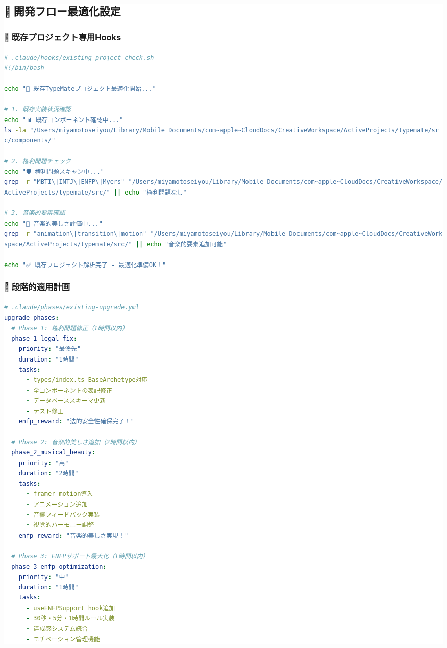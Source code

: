 
## 🔧 **開発フロー最適化設定**

### **🎼 既存プロジェクト専用Hooks**
```bash
# .claude/hooks/existing-project-check.sh
#!/bin/bash

echo "🎵 既存TypeMateプロジェクト最適化開始..."

# 1. 既存実装状況確認
echo "📊 既存コンポーネント確認中..."
ls -la "/Users/miyamotoseiyou/Library/Mobile Documents/com~apple~CloudDocs/CreativeWorkspace/ActiveProjects/typemate/src/components/"

# 2. 権利問題チェック
echo "🛡️ 権利問題スキャン中..."
grep -r "MBTI\|INTJ\|ENFP\|Myers" "/Users/miyamotoseiyou/Library/Mobile Documents/com~apple~CloudDocs/CreativeWorkspace/ActiveProjects/typemate/src/" || echo "権利問題なし"

# 3. 音楽的要素確認
echo "🎵 音楽的美しさ評価中..."
grep -r "animation\|transition\|motion" "/Users/miyamotoseiyou/Library/Mobile Documents/com~apple~CloudDocs/CreativeWorkspace/ActiveProjects/typemate/src/" || echo "音楽的要素追加可能"

echo "✅ 既存プロジェクト解析完了 - 最適化準備OK！"
```

### **🎯 段階的適用計画**
```yaml
# .claude/phases/existing-upgrade.yml
upgrade_phases:
  # Phase 1: 権利問題修正（1時間以内）
  phase_1_legal_fix:
    priority: "最優先"
    duration: "1時間"
    tasks:
      - types/index.ts BaseArchetype対応
      - 全コンポーネントの表記修正
      - データベーススキーマ更新
      - テスト修正
    enfp_reward: "法的安全性確保完了！"

  # Phase 2: 音楽的美しさ追加（2時間以内）
  phase_2_musical_beauty:
    priority: "高"
    duration: "2時間"  
    tasks:
      - framer-motion導入
      - アニメーション追加
      - 音響フィードバック実装
      - 視覚的ハーモニー調整
    enfp_reward: "音楽的美しさ実現！"

  # Phase 3: ENFPサポート最大化（1時間以内）
  phase_3_enfp_optimization:
    priority: "中"
    duration: "1時間"
    tasks:
      - useENFPSupport hook追加
      - 30秒・5分・1時間ルール実装
      - 達成感システム統合
      - モチベーション管理機能
```